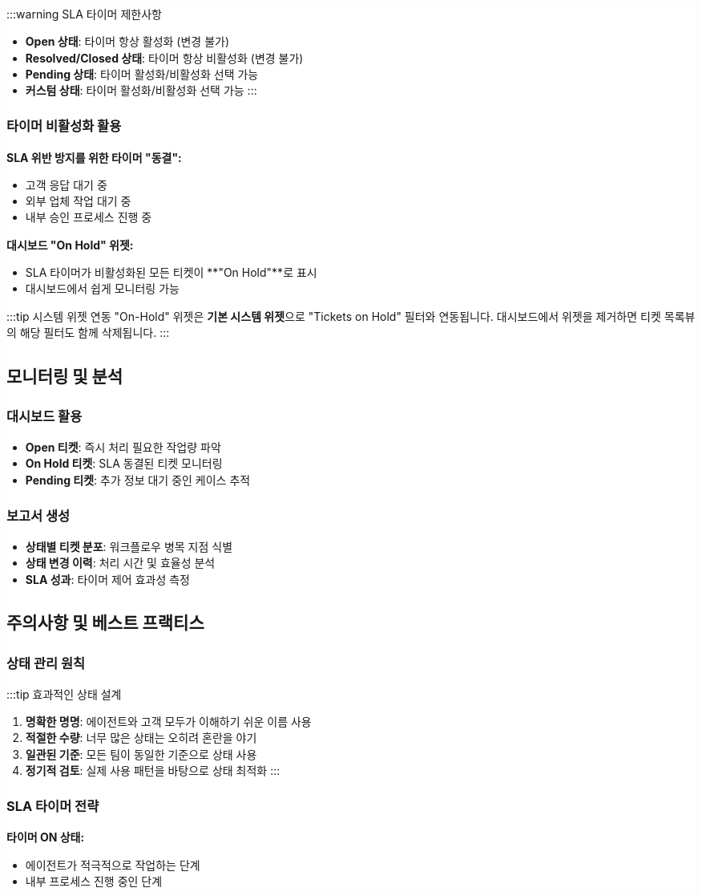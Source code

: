 :::warning SLA 타이머 제한사항
- **Open 상태**: 타이머 항상 활성화 (변경 불가)
- **Resolved/Closed 상태**: 타이머 항상 비활성화 (변경 불가)
- **Pending 상태**: 타이머 활성화/비활성화 선택 가능
- **커스텀 상태**: 타이머 활성화/비활성화 선택 가능
:::

### 타이머 비활성화 활용

**SLA 위반 방지를 위한 타이머 "동결":**
- 고객 응답 대기 중
- 외부 업체 작업 대기 중
- 내부 승인 프로세스 진행 중

**대시보드 "On Hold" 위젯:**
- SLA 타이머가 비활성화된 모든 티켓이 **"On Hold"**로 표시
- 대시보드에서 쉽게 모니터링 가능

:::tip 시스템 위젯 연동
"On-Hold" 위젯은 **기본 시스템 위젯**으로 "Tickets on Hold" 필터와 연동됩니다. 대시보드에서 위젯을 제거하면 티켓 목록뷰의 해당 필터도 함께 삭제됩니다.
:::

## 모니터링 및 분석

### 대시보드 활용
- **Open 티켓**: 즉시 처리 필요한 작업량 파악
- **On Hold 티켓**: SLA 동결된 티켓 모니터링
- **Pending 티켓**: 추가 정보 대기 중인 케이스 추적

### 보고서 생성
- **상태별 티켓 분포**: 워크플로우 병목 지점 식별
- **상태 변경 이력**: 처리 시간 및 효율성 분석
- **SLA 성과**: 타이머 제어 효과성 측정

## 주의사항 및 베스트 프랙티스

### 상태 관리 원칙

:::tip 효과적인 상태 설계
1. **명확한 명명**: 에이전트와 고객 모두가 이해하기 쉬운 이름 사용
2. **적절한 수량**: 너무 많은 상태는 오히려 혼란을 야기
3. **일관된 기준**: 모든 팀이 동일한 기준으로 상태 사용
4. **정기적 검토**: 실제 사용 패턴을 바탕으로 상태 최적화
:::

### SLA 타이머 전략

**타이머 ON 상태:**
- 에이전트가 적극적으로 작업하는 단계
- 내부 프로세스 진행 중인 단계
